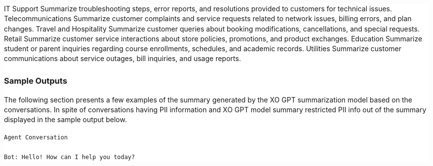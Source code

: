   </tr>
  <tr>
   <td>IT Support
   </td>
   <td>Summarize troubleshooting steps, error reports, and resolutions provided to customers for technical issues.
   </td>
  </tr>
  <tr>
   <td>Telecommunications
   </td>
   <td>Summarize customer complaints and service requests related to network issues, billing errors, and plan changes.
   </td>
  </tr>
  <tr>
   <td>Travel and Hospitality
   </td>
   <td>Summarize customer queries about booking modifications, cancellations, and special requests.
   </td>
  </tr>
  <tr>
   <td>Retail
   </td>
   <td>Summarize customer service interactions about store policies, promotions, and product exchanges.
   </td>
  </tr>
  <tr>
   <td>Education
   </td>
   <td>Summarize student or parent inquiries regarding course enrollments, schedules, and academic records.
   </td>
  </tr>
  <tr>
   <td>Utilities
   </td>
   <td>Summarize customer communications about service outages, bill inquiries, and usage reports.
   </td>
  </tr>
</table>

### Sample Outputs

The following section presents a few examples of the summary generated by the XO GPT summarization model based on the conversations. In spite of conversations having PII information and XO GPT model summary restricted PII info out of the summary displayed in the sample output below.

    Agent Conversation

    Bot: Hello! How can I help you today?
